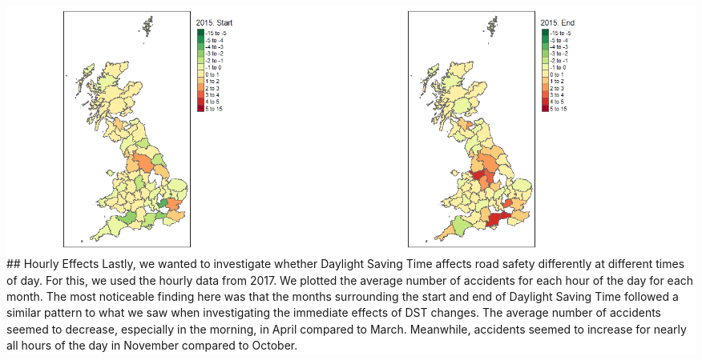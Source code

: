<img src="Final-report_files/figure-gfm/unnamed-chunk-15-1.png" width="50%" /><img src="Final-report_files/figure-gfm/unnamed-chunk-15-2.png" width="50%" />
\## Hourly Effects Lastly, we wanted to investigate whether Daylight
Saving Time affects road safety differently at different times of day.
For this, we used the hourly data from 2017. We plotted the average
number of accidents for each hour of the day for each month. The most
noticeable finding here was that the months surrounding the start and
end of Daylight Saving Time followed a similar pattern to what we saw
when investigating the immediate effects of DST changes. The average
number of accidents seemed to decrease, especially in the morning, in
April compared to March. Meanwhile, accidents seemed to increase for
nearly all hours of the day in November compared to October.
